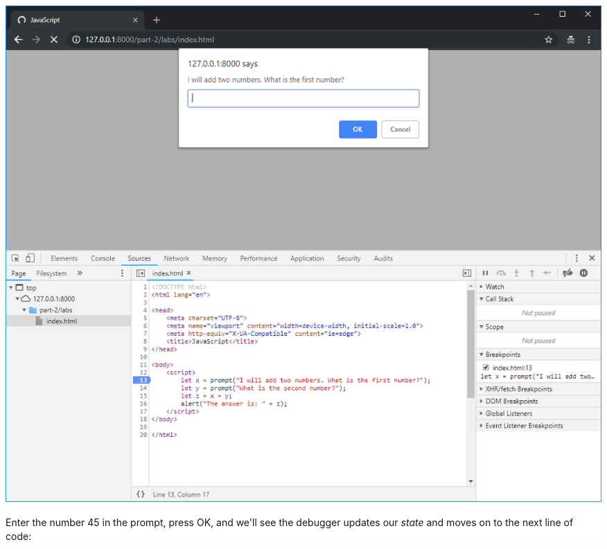 ![Setting a breakpoint](img/browser-prompt.png)

Enter the number 45 in the prompt, press OK, and we'll see the debugger updates our _state_ and moves on to the next line of code:
